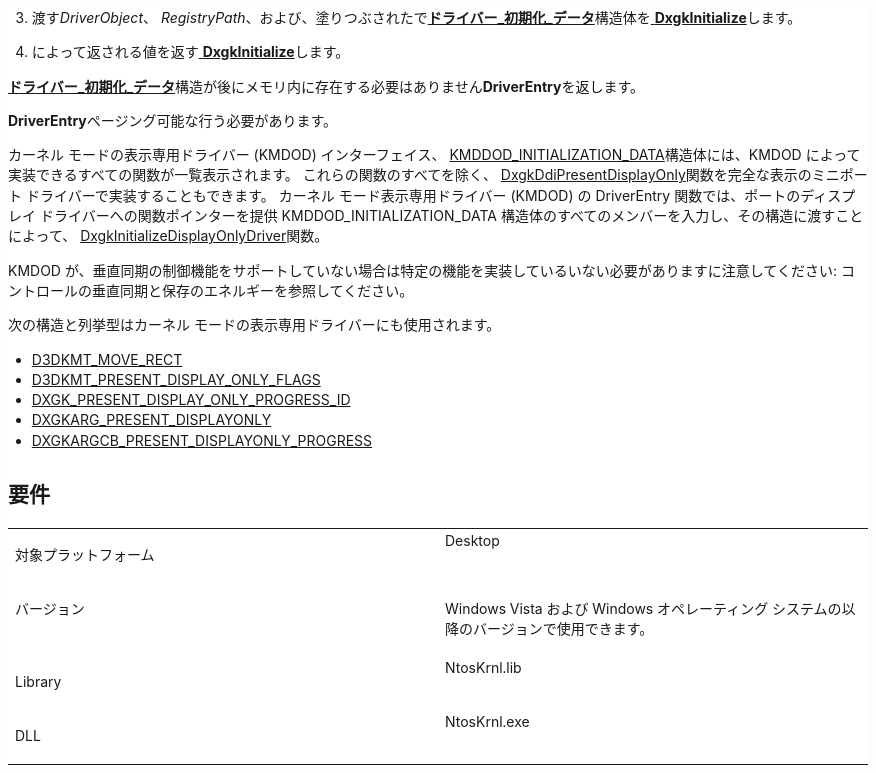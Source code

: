 
3.  渡す*DriverObject*、 *RegistryPath*、および、塗りつぶされたで[**ドライバー\_初期化\_データ**](https://msdn.microsoft.com/library/windows/hardware/ff556169)構造体を[ **DxgkInitialize**](https://msdn.microsoft.com/library/windows/hardware/ff560824)します。

4.  によって返される値を返す[ **DxgkInitialize**](https://msdn.microsoft.com/library/windows/hardware/ff560824)します。

[**ドライバー\_初期化\_データ**](https://msdn.microsoft.com/library/windows/hardware/ff556169)構造が後にメモリ内に存在する必要はありません**DriverEntry**を返します。

**DriverEntry**ページング可能な行う必要があります。

カーネル モードの表示専用ドライバー (KMDOD) インターフェイス、 [KMDDOD_INITIALIZATION_DATA](https://docs.microsoft.com/windows-hardware/drivers/ddi/content/dispmprt/ns-dispmprt-_kmddod_initialization_data)構造体には、KMDOD によって実装できるすべての関数が一覧表示されます。 これらの関数のすべてを除く、 [DxgkDdiPresentDisplayOnly](https://docs.microsoft.com/windows-hardware/drivers/ddi/content/d3dkmddi/nc-d3dkmddi-dxgkddi_presentdisplayonly)関数を完全な表示のミニポート ドライバーで実装することもできます。  カーネル モード表示専用ドライバー (KMDOD) の DriverEntry 関数では、ポートのディスプレイ ドライバーへの関数ポインターを提供 KMDDOD_INITIALIZATION_DATA 構造体のすべてのメンバーを入力し、その構造に渡すことによって、 [DxgkInitializeDisplayOnlyDriver](https://docs.microsoft.com/windows-hardware/drivers/ddi/content/dispmprt/nf-dispmprt-dxgkinitializedisplayonlydriver)関数。

KMDOD が、垂直同期の制御機能をサポートしていない場合は特定の機能を実装しているいない必要がありますに注意してください: コントロールの垂直同期と保存のエネルギーを参照してください。

次の構造と列挙型はカーネル モードの表示専用ドライバーにも使用されます。

* [D3DKMT_MOVE_RECT](https://docs.microsoft.com/windows-hardware/drivers/ddi/content/d3dkmdt/ns-d3dkmdt-_d3dkmt_move_rect)
* [D3DKMT_PRESENT_DISPLAY_ONLY_FLAGS](https://docs.microsoft.com/windows-hardware/drivers/ddi/content/d3dkmddi/ns-d3dkmddi-_d3dkmt_present_display_only_flags)
* [DXGK_PRESENT_DISPLAY_ONLY_PROGRESS_ID](https://docs.microsoft.com/windows-hardware/drivers/ddi/content/d3dkmddi/ne-d3dkmddi-_dxgk_present_display_only_progress_id)
* [DXGKARG_PRESENT_DISPLAYONLY](https://docs.microsoft.com/windows-hardware/drivers/ddi/content/d3dkmddi/ns-d3dkmddi-_dxgkarg_present_displayonly)
* [DXGKARGCB_PRESENT_DISPLAYONLY_PROGRESS](https://docs.microsoft.com/windows-hardware/drivers/ddi/content/d3dkmddi/ns-d3dkmddi-_dxgkargcb_present_displayonly_progress)


<a name="requirements"></a>要件
------------

<table>
<colgroup>
<col width="50%" />
<col width="50%" />
</colgroup>
<tbody>
<tr class="odd">
<td align="left"><p>対象プラットフォーム</p></td>
<td align="left">Desktop</td>
</tr>
<tr class="even">
<td align="left"><p>バージョン</p></td>
<td align="left"><p>Windows Vista および Windows オペレーティング システムの以降のバージョンで使用できます。</p></td>
</tr>
<tr class="odd">
<td align="left"><p>Library</p></td>
<td align="left">NtosKrnl.lib</td>
</tr>
<tr class="even">
<td align="left"><p>DLL</p></td>
<td align="left">NtosKrnl.exe</td>
</tr>
</tbody>
</table>

